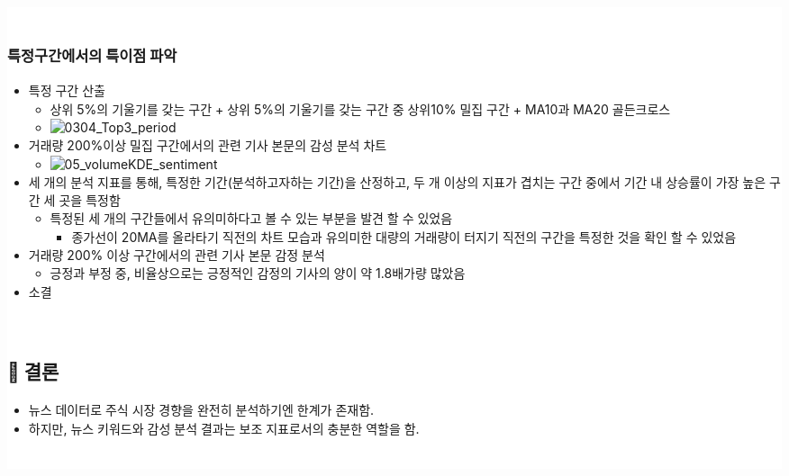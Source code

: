 <br />

### 특정구간에서의 특이점 파악
- 특정 구간 산출
    - 상위 5%의 기울기를 갖는 구간 + 상위 5%의 기울기를 갖는 구간 중 상위10% 밀집 구간 + MA10과 MA20 골든크로스
    - ![0304_Top3_period](https://github.com/user-attachments/assets/65db3321-4e69-4197-8545-7d664e0924eb)
- 거래량 200%이상 밀집 구간에서의 관련 기사 본문의 감성 분석 차트
    - ![05_volumeKDE_sentiment](https://github.com/user-attachments/assets/fd1b2a23-7ba5-47f8-85dd-e74a83eb1b0c)
- 세 개의 분석 지표를 통해, 특정한 기간(분석하고자하는 기간)을 산정하고, 두 개 이상의 지표가 겹치는 구간 중에서 기간 내 상승률이 가장 높은 구간 세 곳을 특정함
  - 특정된 세 개의 구간들에서 유의미하다고 볼 수 있는 부분을 발견 할 수 있었음
    - 종가선이 20MA를 올라타기 직전의 차트 모습과 유의미한 대량의 거래량이 터지기 직전의 구간을 특정한 것을 확인 할 수 있었음
- 거래량 200% 이상 구간에서의 관련 기사 본문 감정 분석
  - 긍정과 부정 중, 비율상으로는 긍정적인 감정의 기사의 양이 약 1.8배가량 많았음
- 소결

<br />


## 💭 결론
- 뉴스 데이터로 주식 시장 경향을 완전히 분석하기엔 한계가 존재함.
- 하지만, 뉴스 키워드와 감성 분석 결과는 보조 지표로서의 충분한 역할을 함.
<br />

